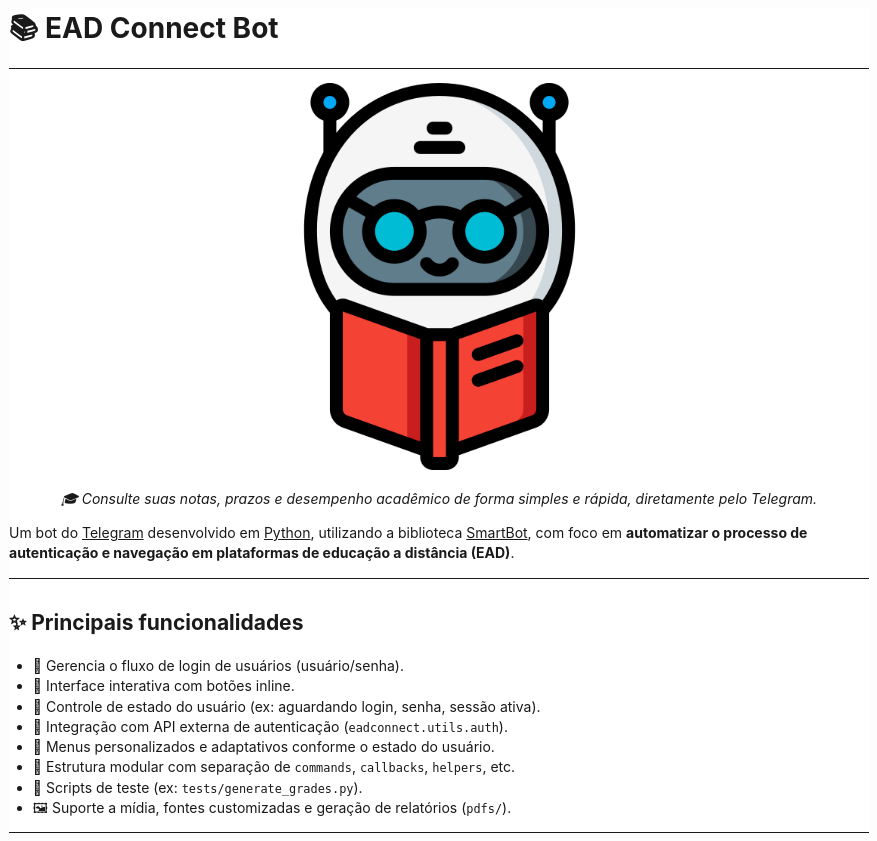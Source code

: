# 📚 EAD Connect Bot

---

<p align="center">
  <a href="https://github.com/cleitonleonel/SmartBot">
    <img src="src/img/logo.png" alt="SmartBot logo" width="45%" height="auto">
  </a>
</p>

<p align="center">
  <i>🎓 Consulte suas notas, prazos e desempenho acadêmico de forma simples e rápida, diretamente pelo Telegram.</i>
</p>

Um bot do [Telegram](https://t.me/EADconnectBot) desenvolvido em [Python](https://www.python.org/), utilizando a biblioteca [SmartBot](https://github.com/cleitonleonel/SmartBot.git), com foco em **automatizar o processo de autenticação e navegação em plataformas de educação a distância (EAD)**.

---

## ✨ Principais funcionalidades

- 🔐 Gerencia o fluxo de login de usuários (usuário/senha).
- 🤖 Interface interativa com botões inline.
- 🧠 Controle de estado do usuário (ex: aguardando login, senha, sessão ativa).
- 📡 Integração com API externa de autenticação (`eadconnect.utils.auth`).
- 📂 Menus personalizados e adaptativos conforme o estado do usuário.
- 🧱 Estrutura modular com separação de `commands`, `callbacks`, `helpers`, etc.
- 🧪 Scripts de teste (ex: `tests/generate_grades.py`).
- 🖼️ Suporte a mídia, fontes customizadas e geração de relatórios (`pdfs/`).

---